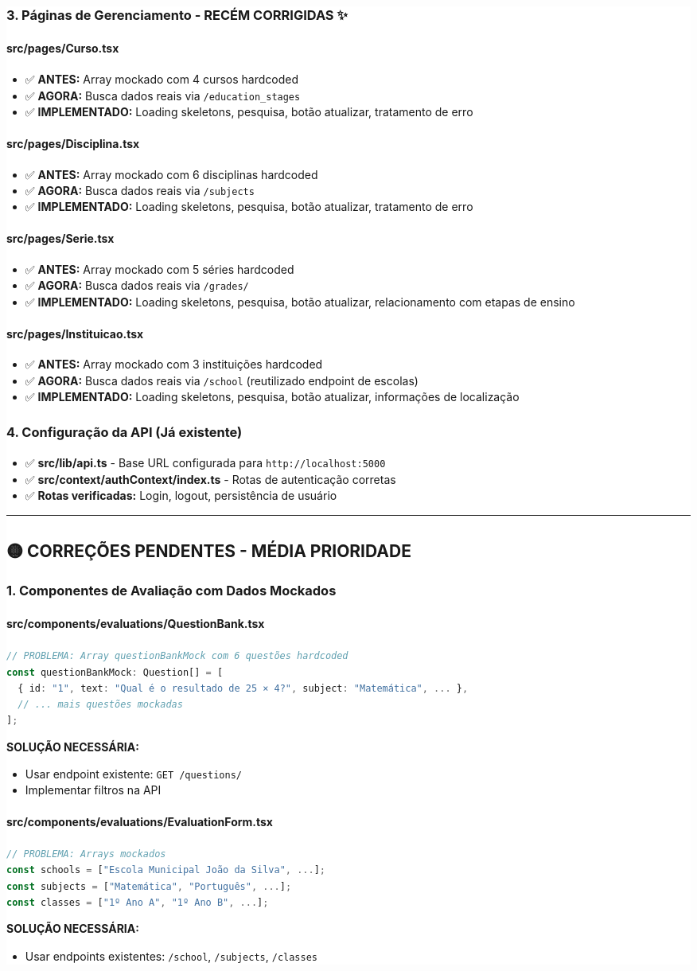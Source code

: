 ### 3. **Páginas de Gerenciamento - RECÉM CORRIGIDAS ✨**

#### **src/pages/Curso.tsx**
- ✅ **ANTES:** Array mockado com 4 cursos hardcoded
- ✅ **AGORA:** Busca dados reais via `/education_stages`
- ✅ **IMPLEMENTADO:** Loading skeletons, pesquisa, botão atualizar, tratamento de erro

#### **src/pages/Disciplina.tsx**
- ✅ **ANTES:** Array mockado com 6 disciplinas hardcoded
- ✅ **AGORA:** Busca dados reais via `/subjects`
- ✅ **IMPLEMENTADO:** Loading skeletons, pesquisa, botão atualizar, tratamento de erro

#### **src/pages/Serie.tsx**
- ✅ **ANTES:** Array mockado com 5 séries hardcoded
- ✅ **AGORA:** Busca dados reais via `/grades/`
- ✅ **IMPLEMENTADO:** Loading skeletons, pesquisa, botão atualizar, relacionamento com etapas de ensino

#### **src/pages/Instituicao.tsx**
- ✅ **ANTES:** Array mockado com 3 instituições hardcoded
- ✅ **AGORA:** Busca dados reais via `/school` (reutilizado endpoint de escolas)
- ✅ **IMPLEMENTADO:** Loading skeletons, pesquisa, botão atualizar, informações de localização

### 4. **Configuração da API (Já existente)**
- ✅ **src/lib/api.ts** - Base URL configurada para `http://localhost:5000`
- ✅ **src/context/authContext/index.ts** - Rotas de autenticação corretas
- ✅ **Rotas verificadas:** Login, logout, persistência de usuário

---

## 🟡 **CORREÇÕES PENDENTES - MÉDIA PRIORIDADE**

### 1. **Componentes de Avaliação com Dados Mockados**

#### **src/components/evaluations/QuestionBank.tsx**
```typescript
// PROBLEMA: Array questionBankMock com 6 questões hardcoded
const questionBankMock: Question[] = [
  { id: "1", text: "Qual é o resultado de 25 × 4?", subject: "Matemática", ... },
  // ... mais questões mockadas
];
```
**SOLUÇÃO NECESSÁRIA:**
- Usar endpoint existente: `GET /questions/`
- Implementar filtros na API

#### **src/components/evaluations/EvaluationForm.tsx**
```typescript
// PROBLEMA: Arrays mockados
const schools = ["Escola Municipal João da Silva", ...];
const subjects = ["Matemática", "Português", ...];
const classes = ["1º Ano A", "1º Ano B", ...];
```
**SOLUÇÃO NECESSÁRIA:**
- Usar endpoints existentes: `/school`, `/subjects`, `/classes`
